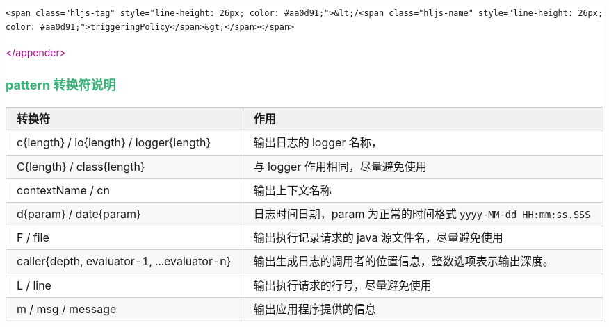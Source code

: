     <span class="hljs-tag" style="line-height: 26px; color: #aa0d91;">&lt;/<span class="hljs-name" style="line-height: 26px; color: #aa0d91;">triggeringPolicy</span>&gt;</span></span>
<span class="xml" style="line-height: 26px;"><span class="hljs-tag" style="line-height: 26px; color: #aa0d91;">&lt;/<span class="hljs-name" style="line-height: 26px; color: #aa0d91;">appender</span>&gt;</span></span></code></pre>
<h3 id="pattern-转换符说明" style="margin-top: 40px; margin-bottom: 20px; font-size: 18px; margin: 1.2em 0 1em; padding: 0; font-weight: bold; color: #35b378;">pattern 转换符说明</h3>
<table style="display: table; text-align: left;">
<thead>
<tr style="border: 0; border-top: 1px solid #ccc; background-color: white;">
<th style="font-size: 16px; border: 1px solid #ccc; padding: 5px 15px; text-align: left; min-width: 70px; font-weight: bold; background-color: #f0f0f0;">转换符</th>
<th style="font-size: 16px; border: 1px solid #ccc; padding: 5px 15px; text-align: left; min-width: 70px; font-weight: bold; background-color: #f0f0f0;">作用</th>
</tr>
</thead>
<tbody style="border: 0;"><tr style="border: 0; border-top: 1px solid #ccc; background-color: white;">
<td style="font-size: 16px; border: 1px solid #ccc; padding: 5px 15px; text-align: left; min-width: 70px;">c{length} / lo{length} / logger{length}</td>
<td style="font-size: 16px; border: 1px solid #ccc; padding: 5px 15px; text-align: left; min-width: 70px;">输出日志的 logger 名称，</td>
</tr>
<tr style="border: 0; border-top: 1px solid #ccc; background-color: #F8F8F8;">
<td style="font-size: 16px; border: 1px solid #ccc; padding: 5px 15px; text-align: left; min-width: 70px;">C{length} / class{length}</td>
<td style="font-size: 16px; border: 1px solid #ccc; padding: 5px 15px; text-align: left; min-width: 70px;">与 logger 作用相同，尽量避免使用</td>
</tr>
<tr style="border: 0; border-top: 1px solid #ccc; background-color: white;">
<td style="font-size: 16px; border: 1px solid #ccc; padding: 5px 15px; text-align: left; min-width: 70px;">contextName / cn</td>
<td style="font-size: 16px; border: 1px solid #ccc; padding: 5px 15px; text-align: left; min-width: 70px;">输出上下文名称</td>
</tr>
<tr style="border: 0; border-top: 1px solid #ccc; background-color: #F8F8F8;">
<td style="font-size: 16px; border: 1px solid #ccc; padding: 5px 15px; text-align: left; min-width: 70px;">d{param} / date{param}</td>
<td style="font-size: 16px; border: 1px solid #ccc; padding: 5px 15px; text-align: left; min-width: 70px;">日志时间日期，param 为正常的时间格式 <code>yyyy-MM-dd HH:mm:ss.SSS</code></td>
</tr>
<tr style="border: 0; border-top: 1px solid #ccc; background-color: white;">
<td style="font-size: 16px; border: 1px solid #ccc; padding: 5px 15px; text-align: left; min-width: 70px;">F / file</td>
<td style="font-size: 16px; border: 1px solid #ccc; padding: 5px 15px; text-align: left; min-width: 70px;">输出执行记录请求的 java 源文件名，尽量避免使用</td>
</tr>
<tr style="border: 0; border-top: 1px solid #ccc; background-color: #F8F8F8;">
<td style="font-size: 16px; border: 1px solid #ccc; padding: 5px 15px; text-align: left; min-width: 70px;">caller{depth, evaluator-1, ...evaluator-n}</td>
<td style="font-size: 16px; border: 1px solid #ccc; padding: 5px 15px; text-align: left; min-width: 70px;">输出生成日志的调用者的位置信息，整数选项表示输出深度。</td>
</tr>
<tr style="border: 0; border-top: 1px solid #ccc; background-color: white;">
<td style="font-size: 16px; border: 1px solid #ccc; padding: 5px 15px; text-align: left; min-width: 70px;">L / line</td>
<td style="font-size: 16px; border: 1px solid #ccc; padding: 5px 15px; text-align: left; min-width: 70px;">输出执行请求的行号，尽量避免使用</td>
</tr>
<tr style="border: 0; border-top: 1px solid #ccc; background-color: #F8F8F8;">
<td style="font-size: 16px; border: 1px solid #ccc; padding: 5px 15px; text-align: left; min-width: 70px;">m / msg / message</td>
<td style="font-size: 16px; border: 1px solid #ccc; padding: 5px 15px; text-align: left; min-width: 70px;">输出应用程序提供的信息</td>